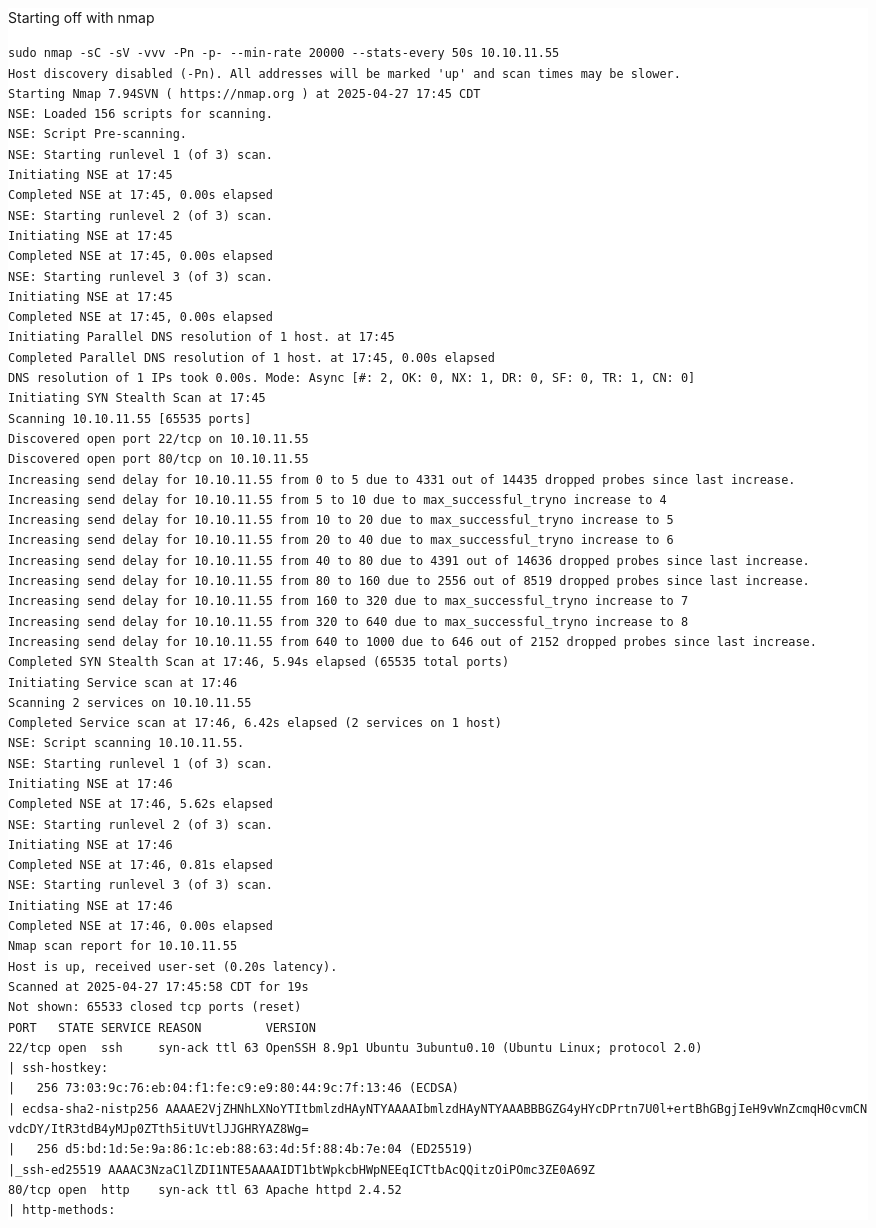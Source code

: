 Starting off with nmap 
```
sudo nmap -sC -sV -vvv -Pn -p- --min-rate 20000 --stats-every 50s 10.10.11.55
Host discovery disabled (-Pn). All addresses will be marked 'up' and scan times may be slower.
Starting Nmap 7.94SVN ( https://nmap.org ) at 2025-04-27 17:45 CDT
NSE: Loaded 156 scripts for scanning.
NSE: Script Pre-scanning.
NSE: Starting runlevel 1 (of 3) scan.
Initiating NSE at 17:45
Completed NSE at 17:45, 0.00s elapsed
NSE: Starting runlevel 2 (of 3) scan.
Initiating NSE at 17:45
Completed NSE at 17:45, 0.00s elapsed
NSE: Starting runlevel 3 (of 3) scan.
Initiating NSE at 17:45
Completed NSE at 17:45, 0.00s elapsed
Initiating Parallel DNS resolution of 1 host. at 17:45
Completed Parallel DNS resolution of 1 host. at 17:45, 0.00s elapsed
DNS resolution of 1 IPs took 0.00s. Mode: Async [#: 2, OK: 0, NX: 1, DR: 0, SF: 0, TR: 1, CN: 0]
Initiating SYN Stealth Scan at 17:45
Scanning 10.10.11.55 [65535 ports]
Discovered open port 22/tcp on 10.10.11.55
Discovered open port 80/tcp on 10.10.11.55
Increasing send delay for 10.10.11.55 from 0 to 5 due to 4331 out of 14435 dropped probes since last increase.
Increasing send delay for 10.10.11.55 from 5 to 10 due to max_successful_tryno increase to 4
Increasing send delay for 10.10.11.55 from 10 to 20 due to max_successful_tryno increase to 5
Increasing send delay for 10.10.11.55 from 20 to 40 due to max_successful_tryno increase to 6
Increasing send delay for 10.10.11.55 from 40 to 80 due to 4391 out of 14636 dropped probes since last increase.
Increasing send delay for 10.10.11.55 from 80 to 160 due to 2556 out of 8519 dropped probes since last increase.
Increasing send delay for 10.10.11.55 from 160 to 320 due to max_successful_tryno increase to 7
Increasing send delay for 10.10.11.55 from 320 to 640 due to max_successful_tryno increase to 8
Increasing send delay for 10.10.11.55 from 640 to 1000 due to 646 out of 2152 dropped probes since last increase.
Completed SYN Stealth Scan at 17:46, 5.94s elapsed (65535 total ports)
Initiating Service scan at 17:46
Scanning 2 services on 10.10.11.55
Completed Service scan at 17:46, 6.42s elapsed (2 services on 1 host)
NSE: Script scanning 10.10.11.55.
NSE: Starting runlevel 1 (of 3) scan.
Initiating NSE at 17:46
Completed NSE at 17:46, 5.62s elapsed
NSE: Starting runlevel 2 (of 3) scan.
Initiating NSE at 17:46
Completed NSE at 17:46, 0.81s elapsed
NSE: Starting runlevel 3 (of 3) scan.
Initiating NSE at 17:46
Completed NSE at 17:46, 0.00s elapsed
Nmap scan report for 10.10.11.55
Host is up, received user-set (0.20s latency).
Scanned at 2025-04-27 17:45:58 CDT for 19s
Not shown: 65533 closed tcp ports (reset)
PORT   STATE SERVICE REASON         VERSION
22/tcp open  ssh     syn-ack ttl 63 OpenSSH 8.9p1 Ubuntu 3ubuntu0.10 (Ubuntu Linux; protocol 2.0)
| ssh-hostkey: 
|   256 73:03:9c:76:eb:04:f1:fe:c9:e9:80:44:9c:7f:13:46 (ECDSA)
| ecdsa-sha2-nistp256 AAAAE2VjZHNhLXNoYTItbmlzdHAyNTYAAAAIbmlzdHAyNTYAAABBBGZG4yHYcDPrtn7U0l+ertBhGBgjIeH9vWnZcmqH0cvmCNvdcDY/ItR3tdB4yMJp0ZTth5itUVtlJJGHRYAZ8Wg=
|   256 d5:bd:1d:5e:9a:86:1c:eb:88:63:4d:5f:88:4b:7e:04 (ED25519)
|_ssh-ed25519 AAAAC3NzaC1lZDI1NTE5AAAAIDT1btWpkcbHWpNEEqICTtbAcQQitzOiPOmc3ZE0A69Z
80/tcp open  http    syn-ack ttl 63 Apache httpd 2.4.52
| http-methods: 
```